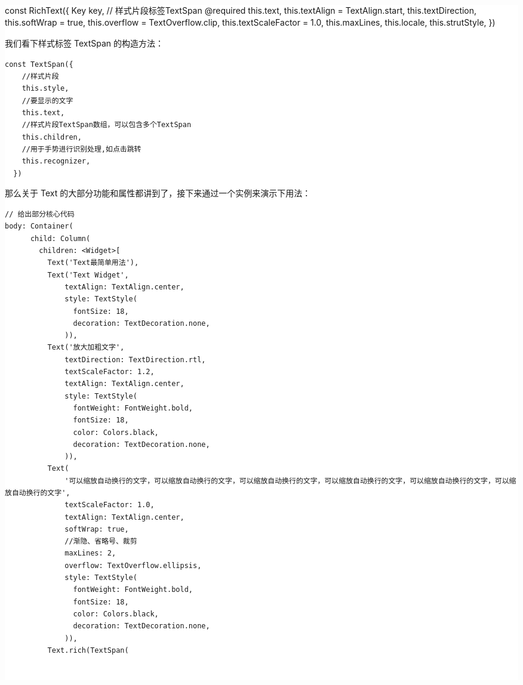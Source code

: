 
const RichText({
    Key key,
    // 样式片段标签TextSpan
    @required this.text,
    this.textAlign = TextAlign.start,
    this.textDirection,
    this.softWrap = true,
    this.overflow = TextOverflow.clip,
    this.textScaleFactor = 1.0,
    this.maxLines,
    this.locale,
    this.strutStyle,
  })
</code></pre>
<p>我们看下样式标签 TextSpan 的构造方法：</p>
<pre><code class="dart language-dart">const TextSpan({
    //样式片段
    this.style,
    //要显示的文字
    this.text,
    //样式片段TextSpan数组，可以包含多个TextSpan
    this.children,
    //用于手势进行识别处理,如点击跳转
    this.recognizer,
  })
</code></pre>
<p>那么关于 Text 的大部分功能和属性都讲到了，接下来通过一个实例来演示下用法：</p>
<pre><code class="dart language-dart">// 给出部分核心代码
body: Container(
      child: Column(
        children: &lt;Widget&gt;[
          Text('Text最简单用法'),
          Text('Text Widget',
              textAlign: TextAlign.center,
              style: TextStyle(
                fontSize: 18,
                decoration: TextDecoration.none,
              )),
          Text('放大加粗文字',
              textDirection: TextDirection.rtl,
              textScaleFactor: 1.2,
              textAlign: TextAlign.center,
              style: TextStyle(
                fontWeight: FontWeight.bold,
                fontSize: 18,
                color: Colors.black,
                decoration: TextDecoration.none,
              )),
          Text(
              '可以缩放自动换行的文字，可以缩放自动换行的文字，可以缩放自动换行的文字，可以缩放自动换行的文字，可以缩放自动换行的文字，可以缩放自动换行的文字',
              textScaleFactor: 1.0,
              textAlign: TextAlign.center,
              softWrap: true,
              //渐隐、省略号、裁剪
              maxLines: 2,
              overflow: TextOverflow.ellipsis,
              style: TextStyle(
                fontWeight: FontWeight.bold,
                fontSize: 18,
                color: Colors.black,
                decoration: TextDecoration.none,
              )),
          Text.rich(TextSpan(